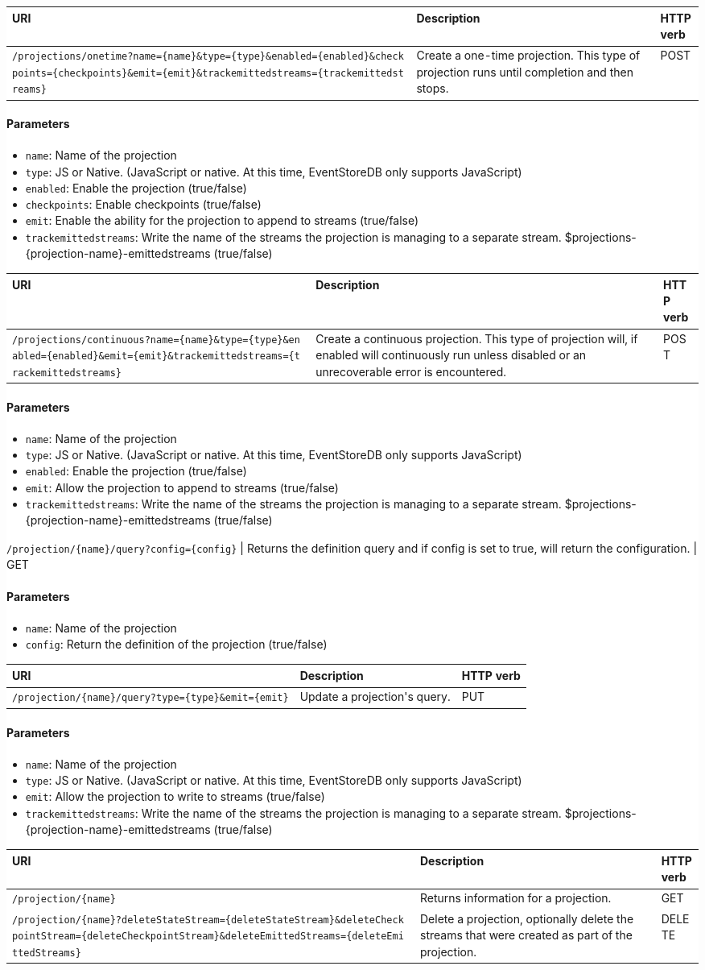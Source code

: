 | URI                                                                                                                                              | Description                                                                                 | HTTP verb |
|:-------------------------------------------------------------------------------------------------------------------------------------------------|:--------------------------------------------------------------------------------------------|:----------|
| `/projections/onetime?name={name}&type={type}&enabled={enabled}&checkpoints={checkpoints}&emit={emit}&trackemittedstreams={trackemittedstreams}` | Create a one-time projection. This type of projection runs until completion and then stops. | POST      |

#### Parameters

* `name`: Name of the projection
* `type`: JS or Native. (JavaScript or native. At this time, EventStoreDB only supports JavaScript)
* `enabled`: Enable the projection (true/false)
* `checkpoints`: Enable checkpoints (true/false)
* `emit`: Enable the ability for the projection to append to streams (true/false)
* `trackemittedstreams`: Write the name of the streams the projection is managing to a separate stream. $projections-{projection-name}-emittedstreams (true/false)

| URI                                                                                                                       | Description                                                                                                                                              | HTTP verb |
|:--------------------------------------------------------------------------------------------------------------------------|:---------------------------------------------------------------------------------------------------------------------------------------------------------|:----------|
| `/projections/continuous?name={name}&type={type}&enabled={enabled}&emit={emit}&trackemittedstreams={trackemittedstreams}` | Create a continuous projection. This type of projection will, if enabled will continuously run unless disabled or an unrecoverable error is encountered. | POST      |

#### Parameters

* `name`: Name of the projection
* `type`: JS or Native. (JavaScript or native. At this time, EventStoreDB only supports JavaScript)
* `enabled`: Enable the projection (true/false)
* `emit`: Allow the projection to append to streams (true/false)
* `trackemittedstreams`: Write the name of the streams the projection is managing to a separate stream. $projections-{projection-name}-emittedstreams (true/false)

`/projection/{name}/query?config={config}` | Returns the definition query and if config is set to true, will return the configuration. | GET

#### Parameters

* `name`: Name of the projection
* `config`: Return the definition of the projection (true/false)

| URI                                                | Description                  | HTTP verb |
|:---------------------------------------------------|:-----------------------------|:----------|
| `/projection/{name}/query?type={type}&emit={emit}` | Update a projection's query. | PUT       |

#### Parameters

* `name`: Name of the projection
* `type`: JS or Native. (JavaScript or native. At this time, EventStoreDB only supports JavaScript)
* `emit`: Allow the projection to write to streams (true/false)
* `trackemittedstreams`: Write the name of the streams the projection is managing to a separate stream. $projections-{projection-name}-emittedstreams (true/false)

| URI                                                                                                                                                    | Description                                                                                     | HTTP verb |
|:-------------------------------------------------------------------------------------------------------------------------------------------------------|:------------------------------------------------------------------------------------------------|:----------|
| `/projection/{name}`                                                                                                                                   | Returns information for a projection.                                                           | GET       |
| `/projection/{name}?deleteStateStream={deleteStateStream}&deleteCheckpointStream={deleteCheckpointStream}&deleteEmittedStreams={deleteEmittedStreams}` | Delete a projection, optionally delete the streams that were created as part of the projection. | DELETE    |
